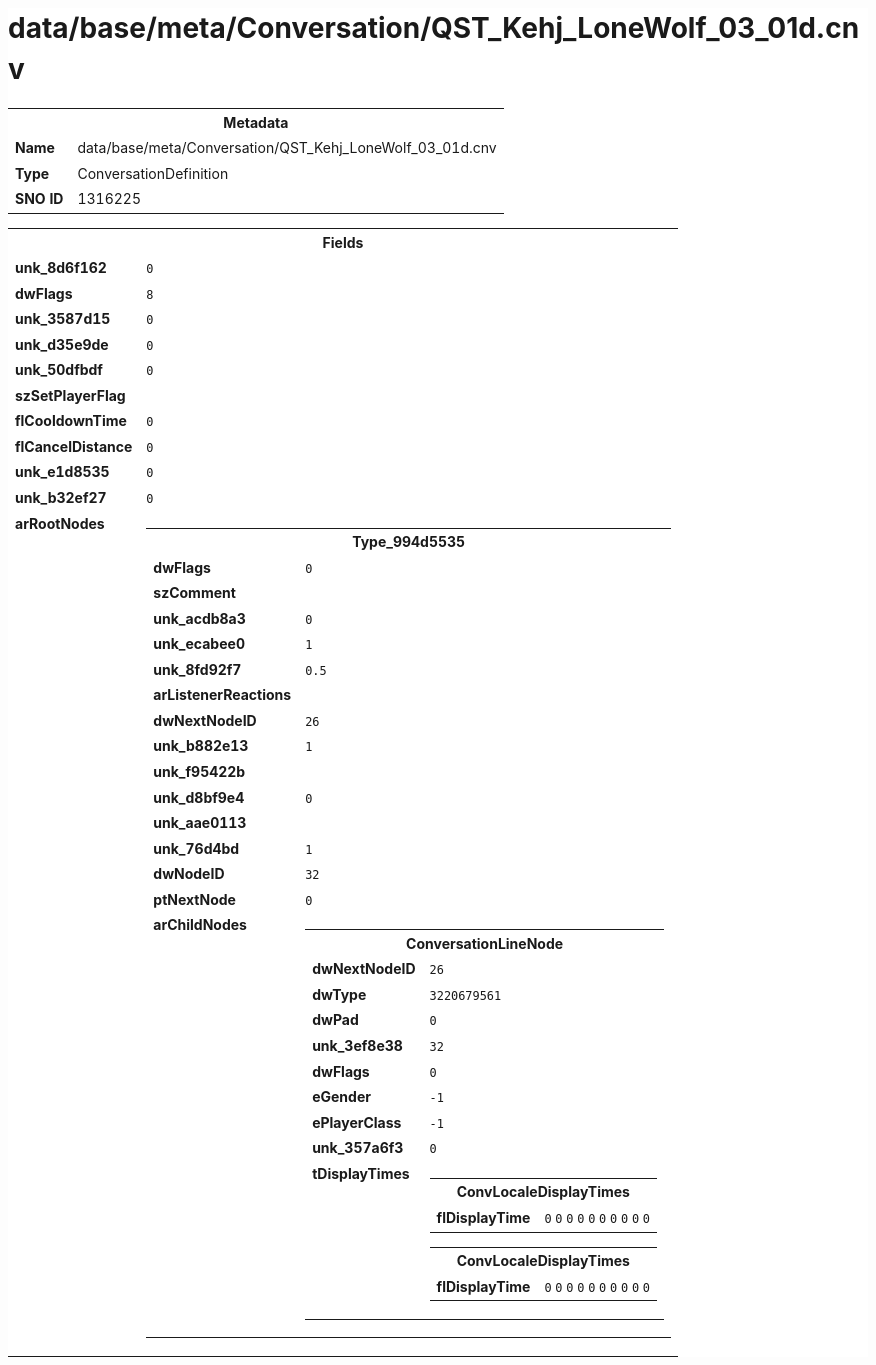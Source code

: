 <h1>data/base/meta/Conversation/QST_Kehj_LoneWolf_03_01d.cnv</h1><table><tr><th colspan="100%">Metadata</th></tr><tr><td><b>Name</b></td><td>data/base/meta/Conversation/QST_Kehj_LoneWolf_03_01d.cnv</td></tr><tr><td><b>Type</b></td><td>ConversationDefinition</td></tr><tr><td><b>SNO ID</b></td><td>1316225</td></tr></table>

<table><tr><th colspan="100%">Fields</th></tr><tr><td><b>unk_8d6f162</b></td><td><code>0</code></td></tr><tr><td><b>dwFlags</b></td><td><code>8</code></td></tr><tr><td><b>unk_3587d15</b></td><td><code>0</code></td></tr><tr><td><b>unk_d35e9de</b></td><td><code>0</code></td></tr><tr><td><b>unk_50dfbdf</b></td><td><code>0</code></td></tr><tr><td><b>szSetPlayerFlag</b></td><td><code></code></td></tr><tr><td><b>flCooldownTime</b></td><td><code>0</code></td></tr><tr><td><b>flCancelDistance</b></td><td><code>0</code></td></tr><tr><td><b>unk_e1d8535</b></td><td><code>0</code></td></tr><tr><td><b>unk_b32ef27</b></td><td><code>0</code></td></tr><tr><td><b>arRootNodes</b></td><td><table><tr><th colspan="100%">Type_994d5535</th></tr><tr><td><b>dwFlags</b></td><td><code>0</code></td></tr><tr><td><b>szComment</b></td><td><code></code></td></tr><tr><td><b>unk_acdb8a3</b></td><td><code>0</code></td></tr><tr><td><b>unk_ecabee0</b></td><td><code>1</code></td></tr><tr><td><b>unk_8fd92f7</b></td><td><code>0.5</code></td></tr><tr><td><b>arListenerReactions</b></td><td></td></tr><tr><td><b>dwNextNodeID</b></td><td><code>26</code></td></tr><tr><td><b>unk_b882e13</b></td><td><code>1</code></td></tr><tr><td><b>unk_f95422b</b></td><td></td></tr><tr><td><b>unk_d8bf9e4</b></td><td><code>0</code></td></tr><tr><td><b>unk_aae0113</b></td><td></td></tr><tr><td><b>unk_76d4bd</b></td><td><code>1</code></td></tr><tr><td><b>dwNodeID</b></td><td><code>32</code></td></tr><tr><td><b>ptNextNode</b></td><td><code>0</code></td></tr><tr><td><b>arChildNodes</b></td><td><table><tr><th colspan="100%">ConversationLineNode</th></tr><tr><td><b>dwNextNodeID</b></td><td><code>26</code></td></tr><tr><td><b>dwType</b></td><td><code>3220679561</code></td></tr><tr><td><b>dwPad</b></td><td><code>0</code></td></tr><tr><td><b>unk_3ef8e38</b></td><td><code>32</code></td></tr><tr><td><b>dwFlags</b></td><td><code>0</code></td></tr><tr><td><b>eGender</b></td><td><code>-1</code></td></tr><tr><td><b>ePlayerClass</b></td><td><code>-1</code></td></tr><tr><td><b>unk_357a6f3</b></td><td><code>0</code></td></tr><tr><td><b>tDisplayTimes</b></td><td><table><tr><th colspan="100%">ConvLocaleDisplayTimes</th></tr><tr><td><b>flDisplayTime</b></td><td><code>0</code>
<code>0</code>
<code>0</code>
<code>0</code>
<code>0</code>
<code>0</code>
<code>0</code>
<code>0</code>
<code>0</code>
<code>0</code>
</td></tr></table>


<table><tr><th colspan="100%">ConvLocaleDisplayTimes</th></tr><tr><td><b>flDisplayTime</b></td><td><code>0</code>
<code>0</code>
<code>0</code>
<code>0</code>
<code>0</code>
<code>0</code>
<code>0</code>
<code>0</code>
<code>0</code>
<code>0</code>
</td></tr></table>
